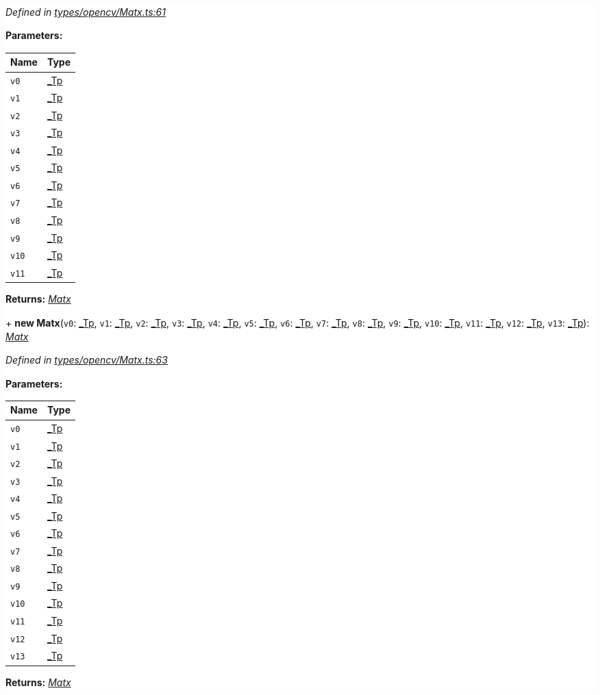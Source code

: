 *Defined in [types/opencv/Matx.ts:61](https://github.com/cancerberoSgx/mirada/blob/1c5d3d0/mirada/src/types/opencv/Matx.ts#L61)*

**Parameters:**

Name | Type |
------ | ------ |
`v0` | [_Tp](../modules/_types_opencv__hacks_.md#_tp) |
`v1` | [_Tp](../modules/_types_opencv__hacks_.md#_tp) |
`v2` | [_Tp](../modules/_types_opencv__hacks_.md#_tp) |
`v3` | [_Tp](../modules/_types_opencv__hacks_.md#_tp) |
`v4` | [_Tp](../modules/_types_opencv__hacks_.md#_tp) |
`v5` | [_Tp](../modules/_types_opencv__hacks_.md#_tp) |
`v6` | [_Tp](../modules/_types_opencv__hacks_.md#_tp) |
`v7` | [_Tp](../modules/_types_opencv__hacks_.md#_tp) |
`v8` | [_Tp](../modules/_types_opencv__hacks_.md#_tp) |
`v9` | [_Tp](../modules/_types_opencv__hacks_.md#_tp) |
`v10` | [_Tp](../modules/_types_opencv__hacks_.md#_tp) |
`v11` | [_Tp](../modules/_types_opencv__hacks_.md#_tp) |

**Returns:** *[Matx](_types_opencv_matx_.matx.md)*

\+ **new Matx**(`v0`: [_Tp](../modules/_types_opencv__hacks_.md#_tp), `v1`: [_Tp](../modules/_types_opencv__hacks_.md#_tp), `v2`: [_Tp](../modules/_types_opencv__hacks_.md#_tp), `v3`: [_Tp](../modules/_types_opencv__hacks_.md#_tp), `v4`: [_Tp](../modules/_types_opencv__hacks_.md#_tp), `v5`: [_Tp](../modules/_types_opencv__hacks_.md#_tp), `v6`: [_Tp](../modules/_types_opencv__hacks_.md#_tp), `v7`: [_Tp](../modules/_types_opencv__hacks_.md#_tp), `v8`: [_Tp](../modules/_types_opencv__hacks_.md#_tp), `v9`: [_Tp](../modules/_types_opencv__hacks_.md#_tp), `v10`: [_Tp](../modules/_types_opencv__hacks_.md#_tp), `v11`: [_Tp](../modules/_types_opencv__hacks_.md#_tp), `v12`: [_Tp](../modules/_types_opencv__hacks_.md#_tp), `v13`: [_Tp](../modules/_types_opencv__hacks_.md#_tp)): *[Matx](_types_opencv_matx_.matx.md)*

*Defined in [types/opencv/Matx.ts:63](https://github.com/cancerberoSgx/mirada/blob/1c5d3d0/mirada/src/types/opencv/Matx.ts#L63)*

**Parameters:**

Name | Type |
------ | ------ |
`v0` | [_Tp](../modules/_types_opencv__hacks_.md#_tp) |
`v1` | [_Tp](../modules/_types_opencv__hacks_.md#_tp) |
`v2` | [_Tp](../modules/_types_opencv__hacks_.md#_tp) |
`v3` | [_Tp](../modules/_types_opencv__hacks_.md#_tp) |
`v4` | [_Tp](../modules/_types_opencv__hacks_.md#_tp) |
`v5` | [_Tp](../modules/_types_opencv__hacks_.md#_tp) |
`v6` | [_Tp](../modules/_types_opencv__hacks_.md#_tp) |
`v7` | [_Tp](../modules/_types_opencv__hacks_.md#_tp) |
`v8` | [_Tp](../modules/_types_opencv__hacks_.md#_tp) |
`v9` | [_Tp](../modules/_types_opencv__hacks_.md#_tp) |
`v10` | [_Tp](../modules/_types_opencv__hacks_.md#_tp) |
`v11` | [_Tp](../modules/_types_opencv__hacks_.md#_tp) |
`v12` | [_Tp](../modules/_types_opencv__hacks_.md#_tp) |
`v13` | [_Tp](../modules/_types_opencv__hacks_.md#_tp) |

**Returns:** *[Matx](_types_opencv_matx_.matx.md)*
